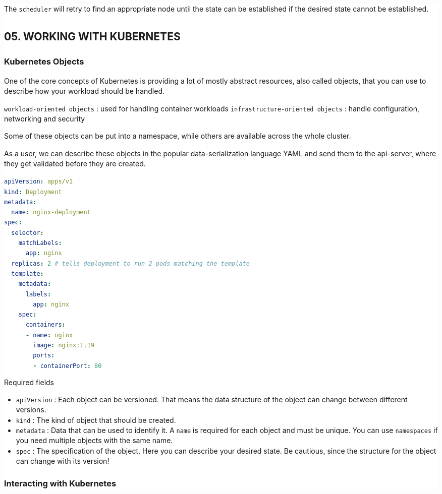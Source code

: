 The `scheduler` will retry to find an appropriate node until the state can be established if the desired state cannot be established.



## 05. WORKING WITH KUBERNETES

### Kubernetes Objects
One of the core concepts of Kubernetes is providing a lot of mostly abstract resources, also called objects, that you can use to describe how your workload should be handled.

`workload-oriented objects` : used for handling container workloads
`infrastructure-oriented objects` : handle configuration, networking and security

Some of these objects can be put into a namespace, while others are available across the whole cluster.

As a user, we can describe these objects in the popular data-serialization language YAML and send them to the api-server, where they get validated before they are created.

``` yaml
apiVersion: apps/v1
kind: Deployment
metadata:
  name: nginx-deployment
spec:
  selector:
    matchLabels:
      app: nginx
  replicas: 2 # tells deployment to run 2 pods matching the template
  template:
    metadata:
      labels:
        app: nginx
    spec:
      containers:
      - name: nginx
        image: nginx:1.19
        ports:
        - containerPort: 80
```

Required fields
* `apiVersion` : Each object can be versioned. That means the data structure of the object can change between different versions.
* `kind` : The kind of object that should be created.
* `metadata` :  Data that can be used to identify it. A `name` is required for each object and must be unique. You can use `namespaces` if you need multiple objects with the same name.
* `spec` : The specification of the object. Here you can describe your desired state. Be cautious, since the structure for the object can change with its version!


### Interacting with Kubernetes
